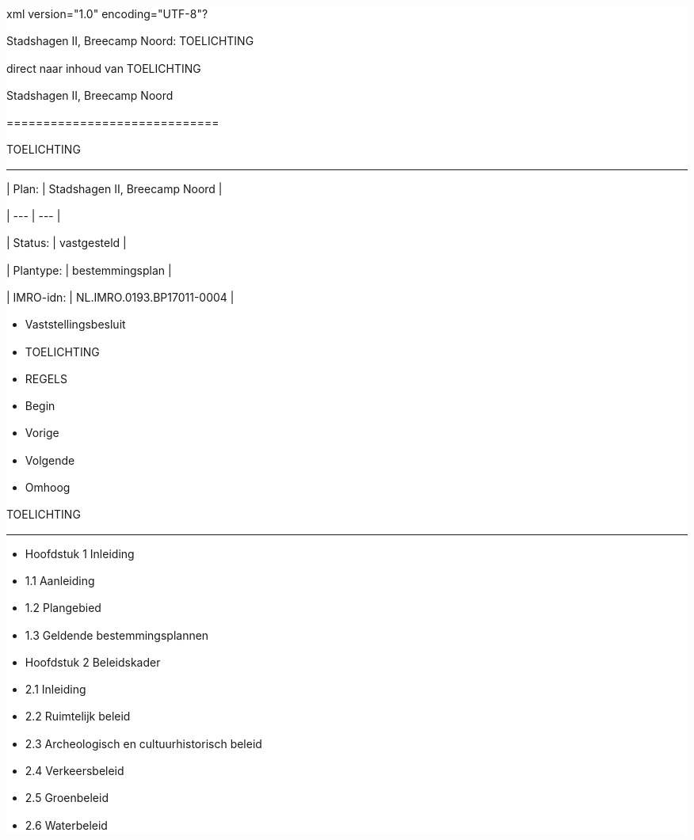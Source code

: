 xml version\="1\.0" encoding\="UTF\-8"?

Stadshagen II, Breecamp Noord: TOELICHTING

direct naar inhoud van TOELICHTING

Stadshagen II, Breecamp Noord

=============================

TOELICHTING

-----------

| Plan: | Stadshagen II, Breecamp Noord |

| --- | --- |

| Status: | vastgesteld |

| Plantype: | bestemmingsplan |

| IMRO\-idn: | NL.IMRO.0193\.BP17011\-0004 |

* Vaststellingsbesluit

* TOELICHTING

* REGELS

* Begin

* Vorige

* Volgende

* Omhoog

TOELICHTING

-----------

* Hoofdstuk 1 Inleiding

+ 1\.1 Aanleiding

+ 1\.2 Plangebied

+ 1\.3 Geldende bestemmingsplannen

* Hoofdstuk 2 Beleidskader

+ 2\.1 Inleiding

+ 2\.2 Ruimtelijk beleid

+ 2\.3 Archeologisch en cultuurhistorisch beleid

+ 2\.4 Verkeersbeleid

+ 2\.5 Groenbeleid

+ 2\.6 Waterbeleid
